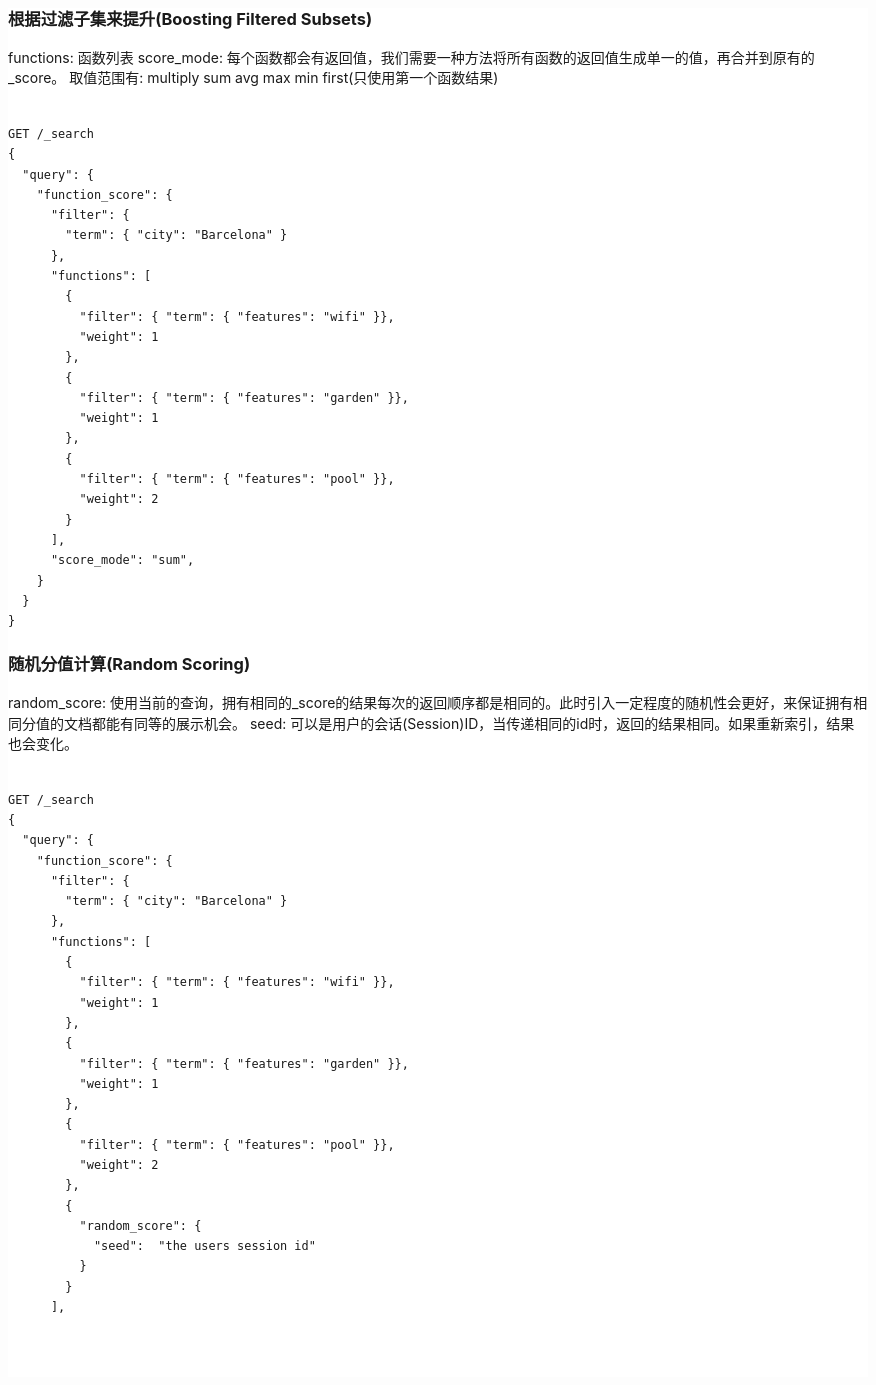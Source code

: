 ### 根据过滤子集来提升(Boosting Filtered Subsets)
functions: 函数列表
score_mode: 每个函数都会有返回值，我们需要一种方法将所有函数的返回值生成单一的值，再合并到原有的_score。 取值范围有:
multiply sum avg max min first(只使用第一个函数结果)

<pre><code>
GET /_search
{
  "query": {
    "function_score": {
      "filter": {
        "term": { "city": "Barcelona" }
      },
      "functions": [
        {
          "filter": { "term": { "features": "wifi" }},
          "weight": 1
        },
        {
          "filter": { "term": { "features": "garden" }},
          "weight": 1
        },
        {
          "filter": { "term": { "features": "pool" }},
          "weight": 2
        }
      ],
      "score_mode": "sum",
    }
  }
}
</code></pre>

### 随机分值计算(Random Scoring)
random_score: 使用当前的查询，拥有相同的_score的结果每次的返回顺序都是相同的。此时引入一定程度的随机性会更好，来保证拥有相同分值的文档都能有同等的展示机会。
seed: 可以是用户的会话(Session)ID，当传递相同的id时，返回的结果相同。如果重新索引，结果也会变化。
<pre><code>
GET /_search
{
  "query": {
    "function_score": {
      "filter": {
        "term": { "city": "Barcelona" }
      },
      "functions": [
        {
          "filter": { "term": { "features": "wifi" }},
          "weight": 1
        },
        {
          "filter": { "term": { "features": "garden" }},
          "weight": 1
        },
        {
          "filter": { "term": { "features": "pool" }},
          "weight": 2
        },
        {
          "random_score": {
            "seed":  "the users session id"
          }
        }
      ],
